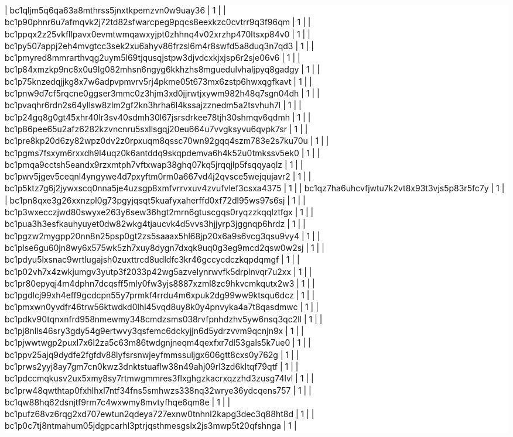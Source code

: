 | bc1qljm5q6qa63a8mthrss5jnxtkpemzvn0w9uay36 | 1 |
| bc1p90phnr6u7afmqvk2j72td82sfwarcpeg9pqcs8eexkzc0cvtrr9q3f96qm | 1 |
| bc1ppqx2z25vkfllpavx0evmtwmqawxyjpt0zhhnq4v02xrzhp470ltsxp84v0 | 1 |
| bc1py507appj2eh4mvgtcc3sek2xu6ahyv86frzsl6m4r8swfd5a8duq3n7qd3 | 1 |
| bc1pmyred8mmrarthvqg2uym5l69tjqusqjstpw3djvdcxkjxjsp6r2sje06v6 | 1 |
| bc1p84xmzkp9nc8x0u9lg082mhsn6ngyg6kkhzhs8mguedulvhaljpyq8gadgy | 1 |
| bc1p75knzedqjjkg8x7w6adpvpmvrv5rj4pkme05t673mx6zstp6hwxqgfkavt | 1 |
| bc1pnw9d7cf5rqcne0ggser3mmc0z3hjm3xd0jjrwtjxywm982h48q7sgn04dh | 1 |
| bc1pvaqhr6rdn2s64yllsw8zlm2gf2kn3hrha6l4kssajzznedm5a2tsvhuh7l | 1 |
| bc1p24gq8g0gt45xhr40lr3sv40sdmh30l67jsrsdrkee78tjh30shmqv6qdmh | 1 |
| bc1p86pee65u2afz6282kzvncnru5sxllsgqj20eu664u7vvgksyvu6qvpk7sr | 1 |
| bc1pre8kp20d6zy82wpz0dv2z0rpxuqm8qssc70wn92gqq4szm783e2s7ku70u | 1 |
| bc1pgms7fsxym6rxxdh9l4uqz0k6antddq9skqpdemva6h4k52u0tmkssv5ek0 | 1 |
| bc1pmqa9cctsh5eandx9rzxmtph7vftxwap38ghq07kq5jrqqjlp5fsqqyaqlz | 1 |
| bc1pwv5jgev5ceqnl4yngywe4d7pxyftm0rm0a667vd4j2qvsce5wejqujavr2 | 1 |
| bc1p5ktz7g6j2jywxscq0nna5je4uzsgp8xmfvrrvxuv4zvufvlef3csxa4375 | 1 |
| bc1qz7ha6uhcvfjwtu7k2vt8x93t3vjs5p83r5fc7y | 1 |
| bc1pn8qxe3g26xxnzpl0g73pgyjqsqt5kuafyxaherffd0xf72dl95ws97s6sj | 1 |
| bc1p3wxecczjwd80swyxe263y6sew36hgt2mrn6gtuscgqs0ryqzzkqqlztfgx | 1 |
| bc1pua3h3esfkauhyuyet0dw82wkg4tjaucvk4d5vvs3hjjyrp3jggnqp6hrdz | 1 |
| bc1pgzw2mygpp20nn8n25psp0gt2zs5saaax5hl68jp20x6a9s6vcg3qsu9vy4 | 1 |
| bc1plse6gu60jn8wy6x575wk5zh7xuy8dygn7dxqk9uq0g3eg9mcd2qsw0w2sj | 1 |
| bc1pdyu5lxsnac9wrtlugajsh0zuxttrcd8udldfc3kr46gccycdczkqpdqmgf | 1 |
| bc1p02vh7x4zwkjumgv3yutp3f2033p42wg5azvelynrwvfk5drplnvqr7u2xx | 1 |
| bc1pr80epyqj4m4dphn7dcqsff5mly0fw3yjs8887xzml8zc9hkvcmkqutx2w3 | 1 |
| bc1pgdlcj99xh4eff9gcdcpn55y7prmkf4rrdu4m6xpuk2dg99ww9ktsqu6dcz | 1 |
| bc1pmxwn0yvdfr46trw56ktwdkd0lhl45vqd8uy8k0y4pnvyka4a7t8qasdmwc | 1 |
| bc1pdkv90tqnxnfrd958nmewmy348cmdzsms038rvfpnhdzhv5yw6nsq3qc2ll | 1 |
| bc1pj8nlls46sry3gdy54g9ertwvy3qsfemc6dckyjjn6d5ydrzvvm9qcnjn9x | 1 |
| bc1pjwwtwgp2puxl7x6l2za5c63m86twdgnjneqm4qexfxr7dl53gals5k7ue0 | 1 |
| bc1ppv25ajq9dydfe2fgfdv88lyfsrsnwjeyfmmssuljgx606gtt8cxs0y762g | 1 |
| bc1prws2yyj8ay7gm7cn0kwz3dnktstuaflw38n49ahj09rl3zd6kltqf79qtf | 1 |
| bc1pdccmqkusv2ux5xmy8sy7rtmwgmmres3flxghgzkacrxqzzhd3zusg74lvl | 1 |
| bc1prw48qwthtap0fxhlhxl7ntf34fns5smhwzs338nq32wrye36ydcqens757 | 1 |
| bc1qw88hq62dsnjtf9rm7c4wxwmy8mvtyfhqe6qm8e | 1 |
| bc1pufz68vz6rqg2xd707ewtun2qdeya727exnw0tnhnl2kapg3dec3q88ht8d | 1 |
| bc1p0c7tj8ntmahum05jdgpcarhl3ptrjqsthmesgslx2js3mwp5t20qfshnga | 1 |